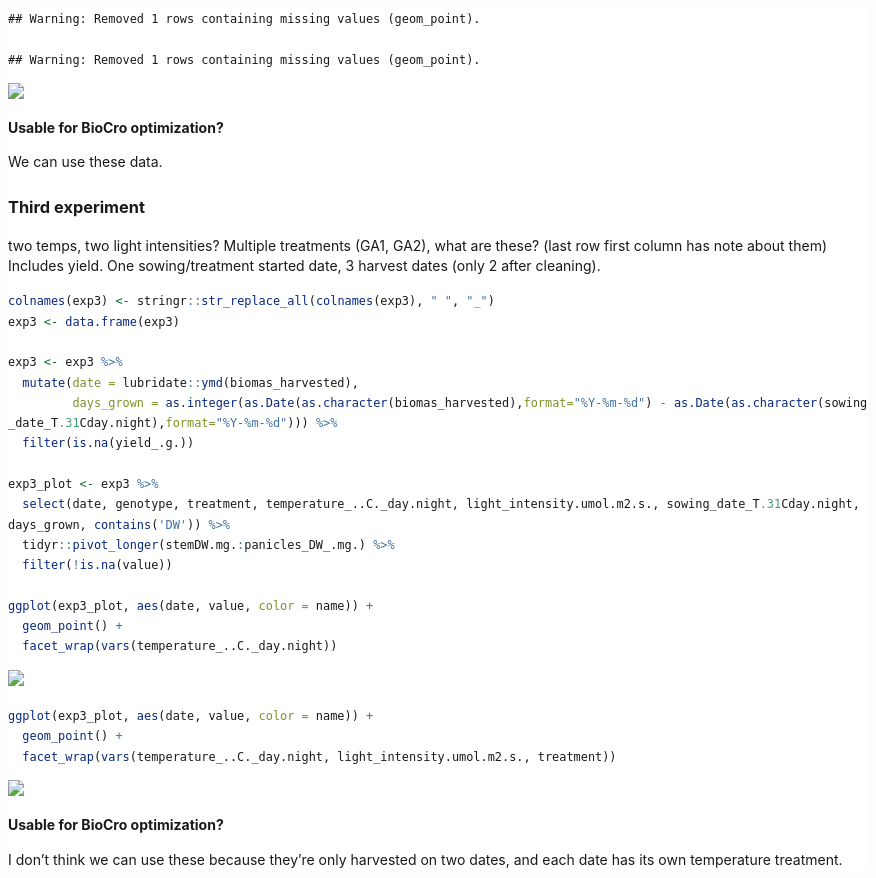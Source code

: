     ## Warning: Removed 1 rows containing missing values (geom_point).
    
    ## Warning: Removed 1 rows containing missing values (geom_point).

![](biocro_biomass_clean_darpa_files/figure-gfm/unnamed-chunk-4-1.png)

**Usable for BioCro optimization?**

We can use these data.

### Third experiment

two temps, two light intensities? Multiple treatments (GA1, GA2), what
are these? (last row first column has note about them) Includes yield.
One sowing/treatment started date, 3 harvest dates (only 2 after
cleaning).

``` r
colnames(exp3) <- stringr::str_replace_all(colnames(exp3), " ", "_")
exp3 <- data.frame(exp3)

exp3 <- exp3 %>% 
  mutate(date = lubridate::ymd(biomas_harvested), 
         days_grown = as.integer(as.Date(as.character(biomas_harvested),format="%Y-%m-%d") - as.Date(as.character(sowing_date_T.31Cday.night),format="%Y-%m-%d"))) %>% 
  filter(is.na(yield_.g.))

exp3_plot <- exp3 %>% 
  select(date, genotype, treatment, temperature_..C._day.night, light_intensity.umol.m2.s., sowing_date_T.31Cday.night, days_grown, contains('DW')) %>% 
  tidyr::pivot_longer(stemDW.mg.:panicles_DW_.mg.) %>% 
  filter(!is.na(value))

ggplot(exp3_plot, aes(date, value, color = name)) +
  geom_point() +
  facet_wrap(vars(temperature_..C._day.night))
```

![](biocro_biomass_clean_darpa_files/figure-gfm/unnamed-chunk-5-1.png)

``` r
ggplot(exp3_plot, aes(date, value, color = name)) +
  geom_point() +
  facet_wrap(vars(temperature_..C._day.night, light_intensity.umol.m2.s., treatment))
```

![](biocro_biomass_clean_darpa_files/figure-gfm/unnamed-chunk-5-2.png)

**Usable for BioCro optimization?**

I don’t think we can use these because they’re only harvested on two
dates, and each date has its own temperature treatment.
